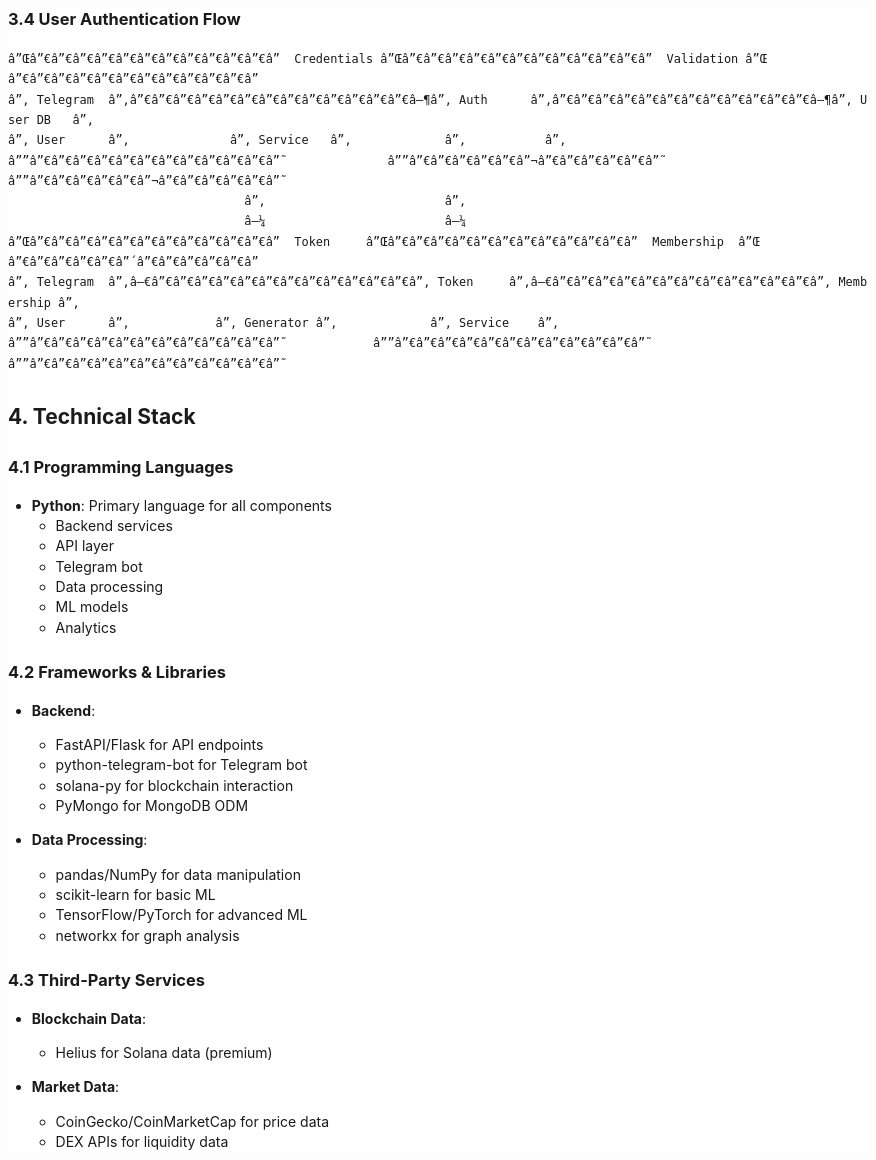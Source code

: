 ### 3.4 User Authentication Flow
```
â”Œâ”€â”€â”€â”€â”€â”€â”€â”€â”€â”€â”€â”  Credentials â”Œâ”€â”€â”€â”€â”€â”€â”€â”€â”€â”€â”€â”  Validation â”Œâ”€â”€â”€â”€â”€â”€â”€â”€â”€â”€â”€â”
â”‚ Telegram  â”‚â”€â”€â”€â”€â”€â”€â”€â”€â”€â”€â”€â”€â”€â–¶â”‚ Auth      â”‚â”€â”€â”€â”€â”€â”€â”€â”€â”€â”€â”€â”€â–¶â”‚ User DB   â”‚
â”‚ User      â”‚              â”‚ Service   â”‚             â”‚           â”‚
â””â”€â”€â”€â”€â”€â”€â”€â”€â”€â”€â”€â”˜              â””â”€â”€â”€â”€â”€â”¬â”€â”€â”€â”€â”€â”˜             â””â”€â”€â”€â”€â”€â”¬â”€â”€â”€â”€â”€â”˜
                                 â”‚                         â”‚
                                 â–¼                         â–¼
â”Œâ”€â”€â”€â”€â”€â”€â”€â”€â”€â”€â”€â”  Token     â”Œâ”€â”€â”€â”€â”€â”€â”€â”€â”€â”€â”€â”  Membership  â”Œâ”€â”€â”€â”€â”€â”´â”€â”€â”€â”€â”€â”
â”‚ Telegram  â”‚â—€â”€â”€â”€â”€â”€â”€â”€â”€â”€â”€â”€â”€â”‚ Token     â”‚â—€â”€â”€â”€â”€â”€â”€â”€â”€â”€â”€â”€â”€â”‚ Membership â”‚
â”‚ User      â”‚            â”‚ Generator â”‚             â”‚ Service    â”‚
â””â”€â”€â”€â”€â”€â”€â”€â”€â”€â”€â”€â”˜            â””â”€â”€â”€â”€â”€â”€â”€â”€â”€â”€â”€â”˜             â””â”€â”€â”€â”€â”€â”€â”€â”€â”€â”€â”€â”˜
```

## 4. Technical Stack

### 4.1 Programming Languages
- **Python**: Primary language for all components
  - Backend services
  - API layer
  - Telegram bot
  - Data processing
  - ML models
  - Analytics

### 4.2 Frameworks & Libraries
- **Backend**:
  - FastAPI/Flask for API endpoints
  - python-telegram-bot for Telegram bot
  - solana-py for blockchain interaction
  - PyMongo for MongoDB ODM

- **Data Processing**:
  - pandas/NumPy for data manipulation
  - scikit-learn for basic ML
  - TensorFlow/PyTorch for advanced ML
  - networkx for graph analysis

### 4.3 Third-Party Services
- **Blockchain Data**:
  - Helius for Solana data (premium)

- **Market Data**:
  - CoinGecko/CoinMarketCap for price data
  - DEX APIs for liquidity data
